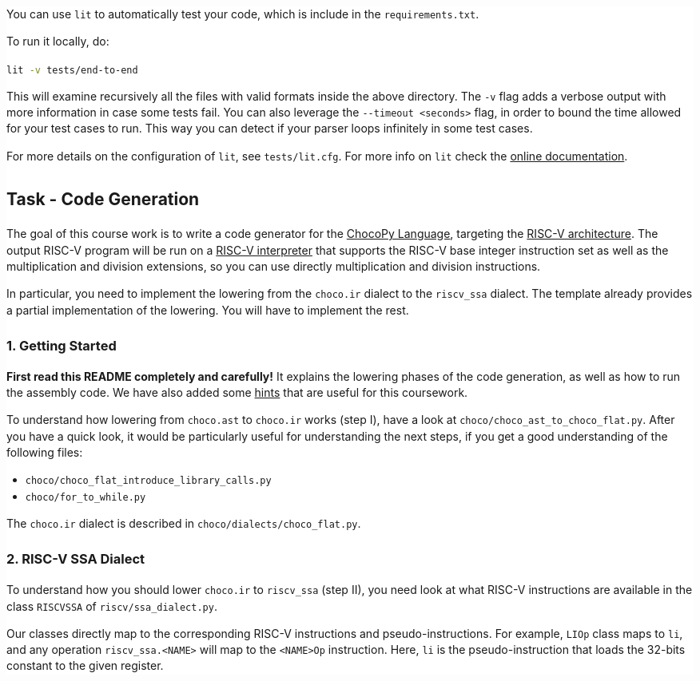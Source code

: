 You can use `lit` to automatically test your code, which is include in the `requirements.txt`.

To run it locally, do:

```bash
lit -v tests/end-to-end
```

This will examine recursively all the files with valid formats inside the above directory.
The `-v` flag adds a verbose output with more information in case some tests fail.
You can also leverage the `--timeout <seconds>` flag, in order to bound the time allowed for your test cases to run.
This way you can detect if your parser loops infinitely in some test cases.

For more details on the configuration of `lit`, see `tests/lit.cfg`.
For more info on `lit` check the [online documentation](https://filecheck.readthedocs.io/en/latest/01-what-is-filecheck.html).

## Task - Code Generation

The goal of this course work is to write a code generator for the [ChocoPy Language](https://chocopy.org), targeting the [RISC-V architecture](https://riscv.org/).
The output RISC-V program will be run on a [RISC-V interpreter](https://github.com/antonlydike/riscemu) that supports the RISC-V base integer instruction set as well as the multiplication and division extensions, so you can use directly multiplication and division instructions.

In particular, you need to implement the lowering from the `choco.ir` dialect to the `riscv_ssa` dialect.
The template already provides a partial implementation of the lowering.
You will have to implement the rest.

### 1. Getting Started
**First read this README completely and carefully!**
It explains the lowering phases of the code generation, as well as how to run the assembly code.
We have also added some [hints](#6-Hints) that are useful for this coursework.

To understand how lowering from `choco.ast` to `choco.ir` works (step I), have a look at `choco/choco_ast_to_choco_flat.py`.
After you have a quick look, it would be particularly useful for understanding the next steps, if you get a good understanding of the following files:

* `choco/choco_flat_introduce_library_calls.py`
* `choco/for_to_while.py`

The `choco.ir` dialect is described in `choco/dialects/choco_flat.py`.

### 2. RISC-V SSA Dialect

To understand how you should lower `choco.ir` to `riscv_ssa` (step II), you need look at what RISC-V instructions are available in the class `RISCVSSA` of `riscv/ssa_dialect.py`.

Our classes directly map to the corresponding RISC-V instructions and pseudo-instructions.
For example, `LIOp` class maps to `li`, and any operation `riscv_ssa.<NAME>` will map to the `<NAME>Op` instruction.
Here, `li` is the pseudo-instruction that loads the 32-bits constant to the given register.
